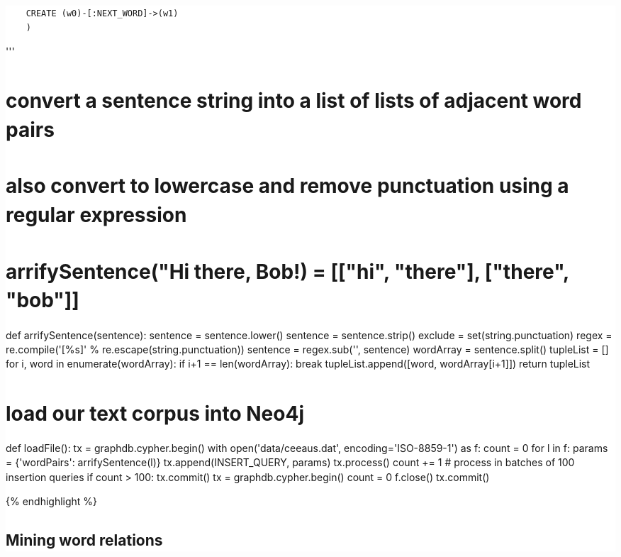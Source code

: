         CREATE (w0)-[:NEXT_WORD]->(w1)
        )
'''

# convert a sentence string into a list of lists of adjacent word pairs
# also convert to lowercase and remove punctuation using a regular expression
# arrifySentence("Hi there, Bob!) = [["hi", "there"], ["there", "bob"]]
def arrifySentence(sentence):
    sentence = sentence.lower()
    sentence = sentence.strip()
    exclude = set(string.punctuation)
    regex = re.compile('[%s]' % re.escape(string.punctuation))
    sentence = regex.sub('', sentence)
    wordArray = sentence.split()
    tupleList = []
    for i, word in enumerate(wordArray):
        if i+1 == len(wordArray):
            break
        tupleList.append([word, wordArray[i+1]])
    return tupleList

# load our text corpus into Neo4j
def loadFile():
    tx = graphdb.cypher.begin()
    with open('data/ceeaus.dat', encoding='ISO-8859-1') as f:
        count = 0
        for l in f:
            params = {'wordPairs': arrifySentence(l)}
            tx.append(INSERT_QUERY, params)
            tx.process()
            count += 1
            # process in batches of 100 insertion queries
            if count > 100:
                tx.commit()
                tx = graphdb.cypher.begin()
                count = 0
    f.close()
    tx.commit()

{% endhighlight %}

## Mining word relations
